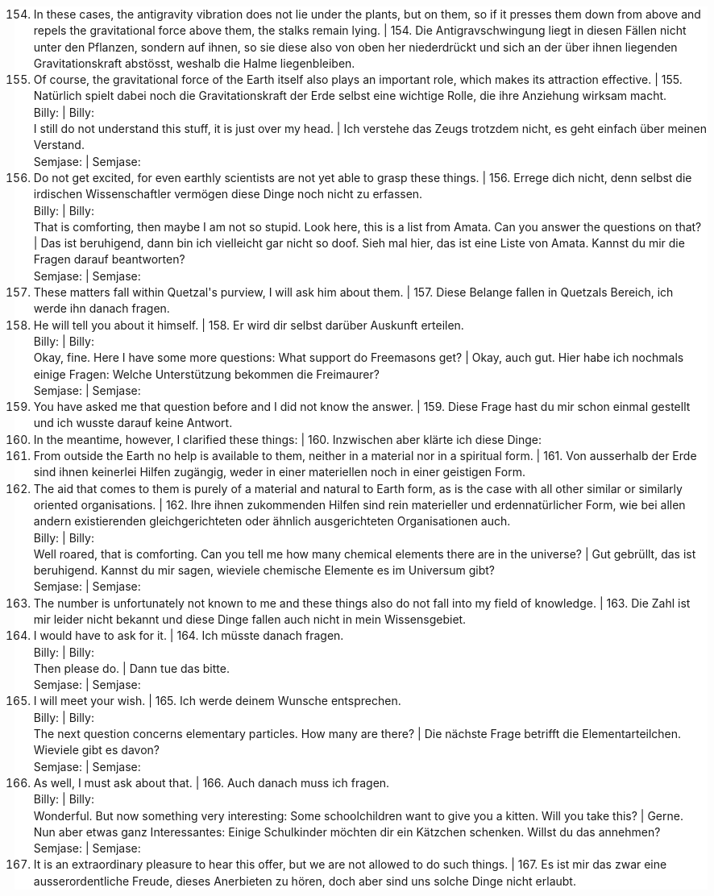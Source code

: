154. In these cases, the antigravity vibration does not lie under the plants, but on them, so if it presses them down from above and repels the gravitational force above them, the stalks remain lying.  | 154. Die Antigravschwingung liegt in diesen Fällen nicht unter den Pflanzen, sondern auf ihnen, so sie diese also von oben her niederdrückt und sich an der über ihnen liegenden Gravitationskraft abstösst, weshalb die Halme liegenbleiben.   
155. Of course, the gravitational force of the Earth itself also plays an important role, which makes its attraction effective.  | 155. Natürlich spielt dabei noch die Gravitationskraft der Erde selbst eine wichtige Rolle, die ihre Anziehung wirksam macht.   
Billy:  | Billy:   
I still do not understand this stuff, it is just over my head.  | Ich verstehe das Zeugs trotzdem nicht, es geht einfach über meinen Verstand.   
Semjase:  | Semjase:   
156. Do not get excited, for even earthly scientists are not yet able to grasp these things.  | 156. Errege dich nicht, denn selbst die irdischen Wissenschaftler vermögen diese Dinge noch nicht zu erfassen.   
Billy:  | Billy:   
That is comforting, then maybe I am not so stupid. Look here, this is a list from Amata. Can you answer the questions on that?  | Das ist beruhigend, dann bin ich vielleicht gar nicht so doof. Sieh mal hier, das ist eine Liste von Amata. Kannst du mir die Fragen darauf beantworten?   
Semjase:  | Semjase:   
157. These matters fall within Quetzal's purview, I will ask him about them.  | 157. Diese Belange fallen in Quetzals Bereich, ich werde ihn danach fragen.   
158. He will tell you about it himself.  | 158. Er wird dir selbst darüber Auskunft erteilen.   
Billy:  | Billy:   
Okay, fine. Here I have some more questions: What support do Freemasons get?  | Okay, auch gut. Hier habe ich nochmals einige Fragen: Welche Unterstützung bekommen die Freimaurer?   
Semjase:  | Semjase:   
159. You have asked me that question before and I did not know the answer.  | 159. Diese Frage hast du mir schon einmal gestellt und ich wusste darauf keine Antwort.   
160. In the meantime, however, I clarified these things:  | 160. Inzwischen aber klärte ich diese Dinge:   
161. From outside the Earth no help is available to them, neither in a material nor in a spiritual form.  | 161. Von ausserhalb der Erde sind ihnen keinerlei Hilfen zugängig, weder in einer materiellen noch in einer geistigen Form.   
162. The aid that comes to them is purely of a material and natural to Earth form, as is the case with all other similar or similarly oriented organisations.  | 162. Ihre ihnen zukommenden Hilfen sind rein materieller und erdennatürlicher Form, wie bei allen andern existierenden gleichgerichteten oder ähnlich ausgerichteten Organisationen auch.   
Billy:  | Billy:   
Well roared, that is comforting. Can you tell me how many chemical elements there are in the universe?  | Gut gebrüllt, das ist beruhigend. Kannst du mir sagen, wieviele chemische Elemente es im Universum gibt?   
Semjase:  | Semjase:   
163. The number is unfortunately not known to me and these things also do not fall into my field of knowledge.  | 163. Die Zahl ist mir leider nicht bekannt und diese Dinge fallen auch nicht in mein Wissensgebiet.   
164. I would have to ask for it.  | 164. Ich müsste danach fragen.   
Billy:  | Billy:   
Then please do.  | Dann tue das bitte.   
Semjase:  | Semjase:   
165. I will meet your wish.  | 165. Ich werde deinem Wunsche entsprechen.   
Billy:  | Billy:   
The next question concerns elementary particles. How many are there?  | Die nächste Frage betrifft die Elementarteilchen. Wieviele gibt es davon?   
Semjase:  | Semjase:   
166. As well, I must ask about that.  | 166. Auch danach muss ich fragen.   
Billy:  | Billy:   
Wonderful. But now something very interesting: Some schoolchildren want to give you a kitten. Will you take this?  | Gerne. Nun aber etwas ganz Interessantes: Einige Schulkinder möchten dir ein Kätzchen schenken. Willst du das annehmen?   
Semjase:  | Semjase:   
167. It is an extraordinary pleasure to hear this offer, but we are not allowed to do such things.  | 167. Es ist mir das zwar eine ausserordentliche Freude, dieses Anerbieten zu hören, doch aber sind uns solche Dinge nicht erlaubt.   